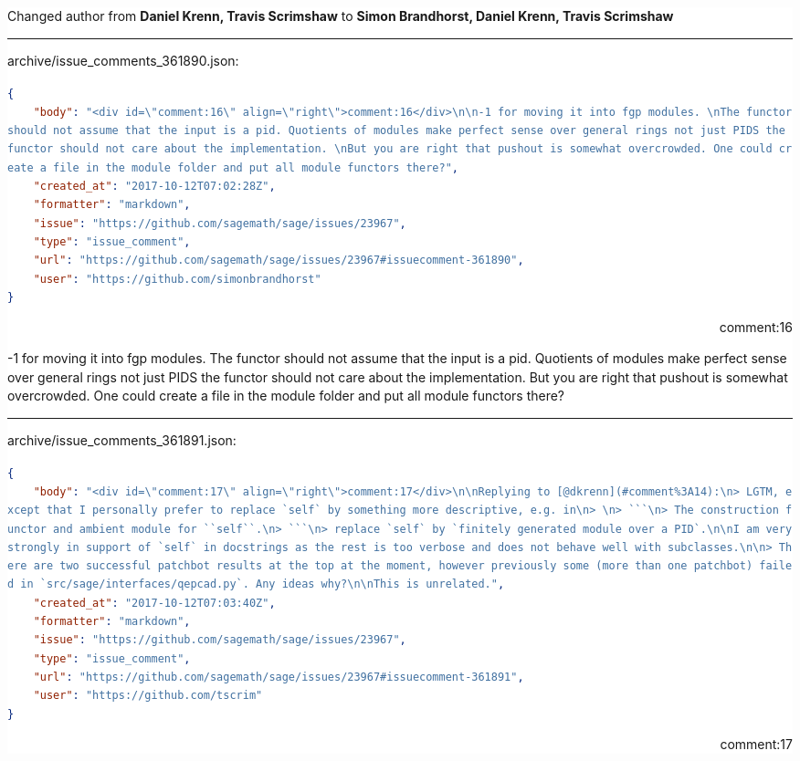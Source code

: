 Changed author from **Daniel Krenn, Travis Scrimshaw** to **Simon Brandhorst, Daniel Krenn, Travis Scrimshaw**



---

archive/issue_comments_361890.json:
```json
{
    "body": "<div id=\"comment:16\" align=\"right\">comment:16</div>\n\n-1 for moving it into fgp modules. \nThe functor should not assume that the input is a pid. Quotients of modules make perfect sense over general rings not just PIDS the functor should not care about the implementation. \nBut you are right that pushout is somewhat overcrowded. One could create a file in the module folder and put all module functors there?",
    "created_at": "2017-10-12T07:02:28Z",
    "formatter": "markdown",
    "issue": "https://github.com/sagemath/sage/issues/23967",
    "type": "issue_comment",
    "url": "https://github.com/sagemath/sage/issues/23967#issuecomment-361890",
    "user": "https://github.com/simonbrandhorst"
}
```

<div id="comment:16" align="right">comment:16</div>

-1 for moving it into fgp modules. 
The functor should not assume that the input is a pid. Quotients of modules make perfect sense over general rings not just PIDS the functor should not care about the implementation. 
But you are right that pushout is somewhat overcrowded. One could create a file in the module folder and put all module functors there?



---

archive/issue_comments_361891.json:
```json
{
    "body": "<div id=\"comment:17\" align=\"right\">comment:17</div>\n\nReplying to [@dkrenn](#comment%3A14):\n> LGTM, except that I personally prefer to replace `self` by something more descriptive, e.g. in\n> \n> ```\n> The construction functor and ambient module for ``self``.\n> ```\n> replace `self` by `finitely generated module over a PID`.\n\nI am very strongly in support of `self` in docstrings as the rest is too verbose and does not behave well with subclasses.\n\n> There are two successful patchbot results at the top at the moment, however previously some (more than one patchbot) failed in `src/sage/interfaces/qepcad.py`. Any ideas why?\n\nThis is unrelated.",
    "created_at": "2017-10-12T07:03:40Z",
    "formatter": "markdown",
    "issue": "https://github.com/sagemath/sage/issues/23967",
    "type": "issue_comment",
    "url": "https://github.com/sagemath/sage/issues/23967#issuecomment-361891",
    "user": "https://github.com/tscrim"
}
```

<div id="comment:17" align="right">comment:17</div>
